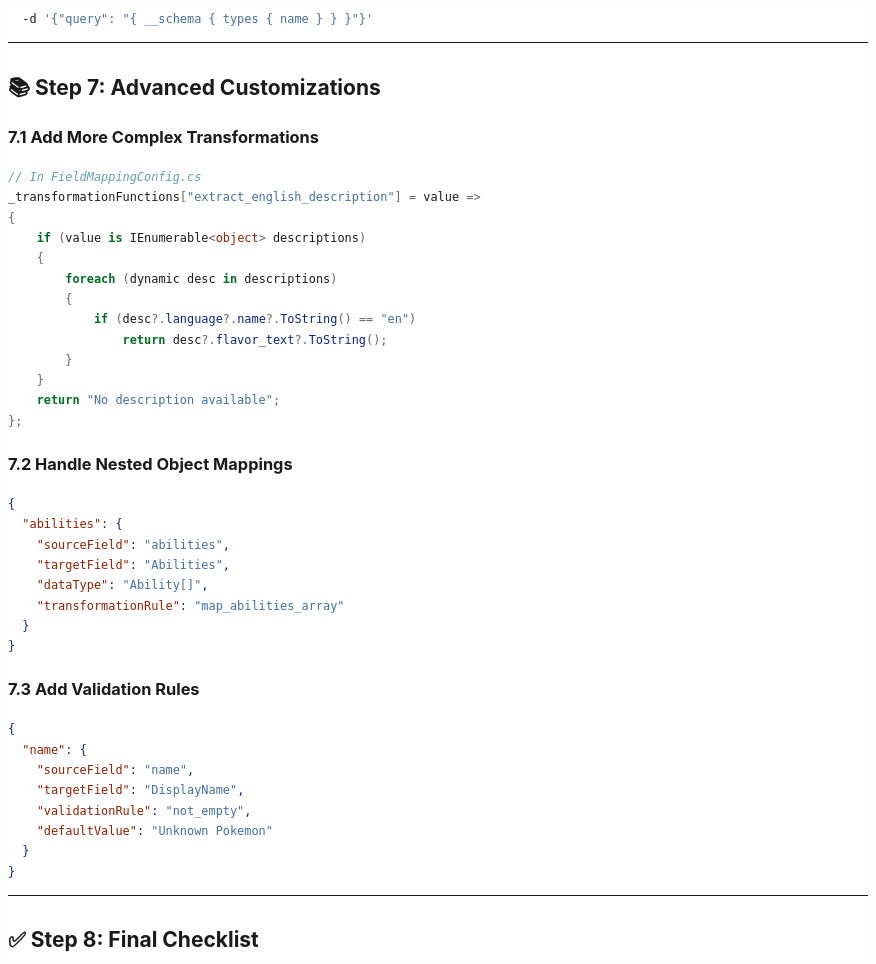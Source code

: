 ```bash
  -d '{"query": "{ __schema { types { name } } }"}'
```

---

## 📚 **Step 7: Advanced Customizations**

### **7.1 Add More Complex Transformations**
```csharp
// In FieldMappingConfig.cs
_transformationFunctions["extract_english_description"] = value =>
{
    if (value is IEnumerable<object> descriptions)
    {
        foreach (dynamic desc in descriptions)
        {
            if (desc?.language?.name?.ToString() == "en")
                return desc?.flavor_text?.ToString();
        }
    }
    return "No description available";
};
```

### **7.2 Handle Nested Object Mappings**
```json
{
  "abilities": {
    "sourceField": "abilities",
    "targetField": "Abilities",
    "dataType": "Ability[]",
    "transformationRule": "map_abilities_array"
  }
}
```

### **7.3 Add Validation Rules**
```json
{
  "name": {
    "sourceField": "name",
    "targetField": "DisplayName",
    "validationRule": "not_empty",
    "defaultValue": "Unknown Pokemon"
  }
}
```

---

## ✅ **Step 8: Final Checklist**
